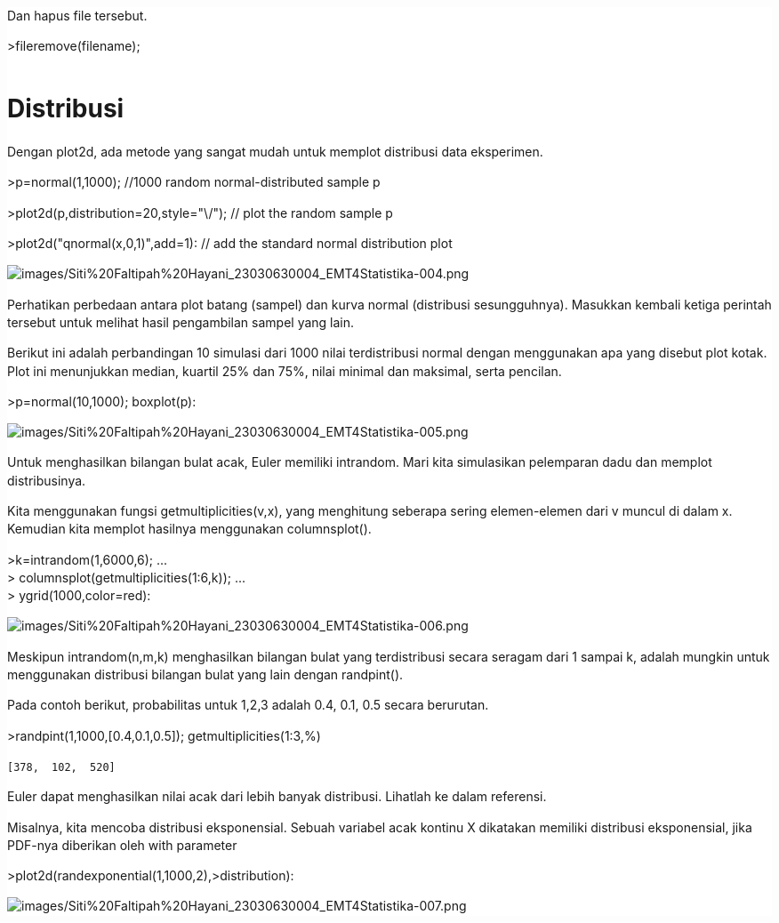 Dan hapus file tersebut.

\>fileremove(filename);

# Distribusi

Dengan plot2d, ada metode yang sangat mudah untuk memplot distribusi data eksperimen.

\>p=normal(1,1000); //1000 random normal-distributed sample p

\>plot2d(p,distribution=20,style="\\/"); // plot the random sample p

\>plot2d("qnormal(x,0,1)",add=1): // add the standard normal distribution plot

![images/Siti%20Faltipah%20Hayani_23030630004_EMT4Statistika-004.png](images/Siti%20Faltipah%20Hayani_23030630004_EMT4Statistika-004.png)

Perhatikan perbedaan antara plot batang (sampel) dan kurva normal (distribusi sesungguhnya). Masukkan kembali ketiga perintah tersebut untuk melihat hasil pengambilan sampel yang lain.

Berikut ini adalah perbandingan 10 simulasi dari 1000 nilai terdistribusi normal dengan menggunakan apa yang disebut plot kotak. Plot ini menunjukkan median, kuartil 25% dan 75%, nilai minimal dan maksimal, serta pencilan.

\>p=normal(10,1000); boxplot(p):

![images/Siti%20Faltipah%20Hayani_23030630004_EMT4Statistika-005.png](images/Siti%20Faltipah%20Hayani_23030630004_EMT4Statistika-005.png)

Untuk menghasilkan bilangan bulat acak, Euler memiliki intrandom. Mari kita simulasikan pelemparan dadu dan memplot distribusinya.

Kita menggunakan fungsi getmultiplicities(v,x), yang menghitung
seberapa sering elemen-elemen dari v muncul di dalam x. Kemudian kita
memplot hasilnya menggunakan columnsplot().

\>k=intrandom(1,6000,6);  ...  
\>   columnsplot(getmultiplicities(1:6,k));  ...  
\>   ygrid(1000,color=red):

![images/Siti%20Faltipah%20Hayani_23030630004_EMT4Statistika-006.png](images/Siti%20Faltipah%20Hayani_23030630004_EMT4Statistika-006.png)

Meskipun intrandom(n,m,k) menghasilkan bilangan bulat yang terdistribusi secara seragam dari 1 sampai k, adalah mungkin untuk menggunakan distribusi bilangan bulat yang lain dengan randpint().

Pada contoh berikut, probabilitas untuk 1,2,3 adalah 0.4, 0.1, 0.5 secara berurutan.

\>randpint(1,1000,[0.4,0.1,0.5]); getmultiplicities(1:3,%)

    [378,  102,  520]

Euler dapat menghasilkan nilai acak dari lebih banyak distribusi. Lihatlah ke dalam referensi.

Misalnya, kita mencoba distribusi eksponensial. Sebuah variabel acak kontinu X dikatakan memiliki distribusi eksponensial, jika PDF-nya diberikan oleh with parameter

\>plot2d(randexponential(1,1000,2),\>distribution):

![images/Siti%20Faltipah%20Hayani_23030630004_EMT4Statistika-007.png](images/Siti%20Faltipah%20Hayani_23030630004_EMT4Statistika-007.png)
